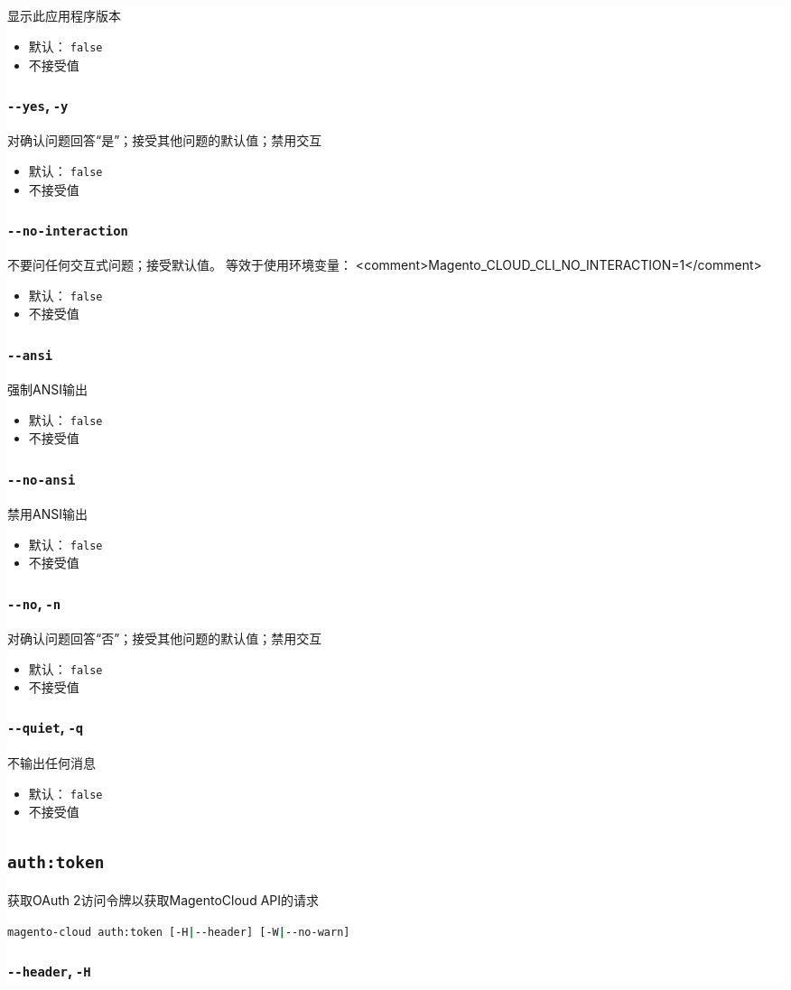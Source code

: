 显示此应用程序版本

- 默认： `false`
- 不接受值

### `--yes`, `-y`

对确认问题回答“是”；接受其他问题的默认值；禁用交互

- 默认： `false`
- 不接受值

### `--no-interaction`

不要问任何交互式问题；接受默认值。 等效于使用环境变量： &lt;comment>Magento_CLOUD_CLI_NO_INTERACTION=1&lt;/comment>

- 默认： `false`
- 不接受值

### `--ansi`

强制ANSI输出

- 默认： `false`
- 不接受值

### `--no-ansi`

禁用ANSI输出

- 默认： `false`
- 不接受值

### `--no`, `-n`

对确认问题回答“否”；接受其他问题的默认值；禁用交互

- 默认： `false`
- 不接受值

### `--quiet`, `-q`

不输出任何消息

- 默认： `false`
- 不接受值


## `auth:token`

获取OAuth 2访问令牌以获取MagentoCloud API的请求

```bash
magento-cloud auth:token [-H|--header] [-W|--no-warn]
```

### `--header`, `-H`
